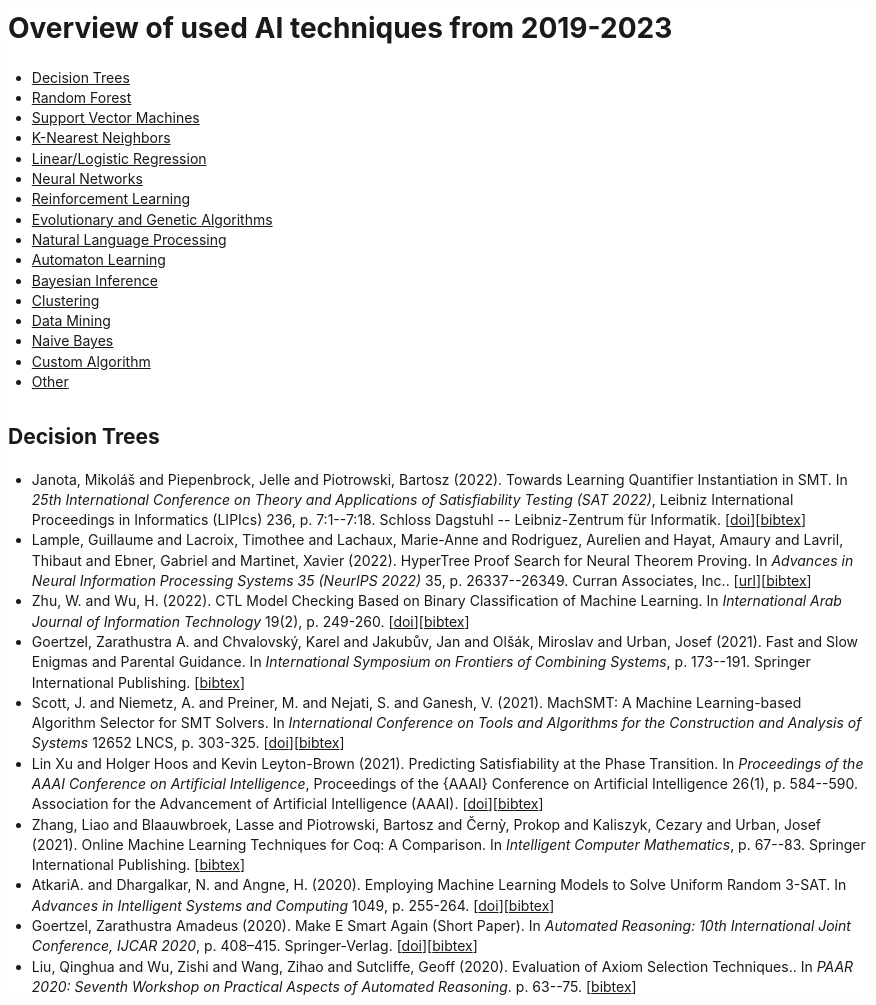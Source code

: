 # Overview of used AI techniques from 2019-2023



* [Decision Trees](#decision-trees)
* [Random Forest](#random-forest)
* [Support Vector Machines](#support-vector-machines)
* [K-Nearest Neighbors](#k-nearest-neighbors)
* [Linear/Logistic Regression](#linearlogistic-regression)
* [Neural Networks](#neural-networks)
* [Reinforcement Learning](#reinforcement-learning)
* [Evolutionary and Genetic Algorithms](#evolutionary-and-genetic-algorithms)
* [Natural Language Processing](#natural-language-processing)
* [Automaton Learning](#automaton-learning)
* [Bayesian Inference](#bayesian-inference)
* [Clustering](#clustering)
* [Data Mining](#data-mining)
* [Naive Bayes](#naive-bayes)
* [Custom Algorithm](#custom-algorithm)
* [Other](#other)

## Decision Trees

* Janota, Mikoláš and Piepenbrock, Jelle and Piotrowski, Bartosz (2022). Towards Learning Quantifier Instantiation in SMT. In _25th International Conference on Theory and Applications of Satisfiability Testing (SAT 2022)_, Leibniz International Proceedings in Informatics (LIPIcs) 236, p. 7:1--7:18. Schloss Dagstuhl -- Leibniz-Zentrum für Informatik. [[doi](http://dx.doi.org/10.4230/LIPIcs.SAT.2022.7)][[bibtex](../database.bib#L749)]
* Lample, Guillaume and Lacroix, Timothee and Lachaux, Marie-Anne and Rodriguez, Aurelien and Hayat, Amaury and Lavril, Thibaut and Ebner, Gabriel and Martinet, Xavier (2022). HyperTree Proof Search for Neural Theorem Proving. In _Advances in Neural Information Processing Systems 35 (NeurIPS 2022)_ 35, p. 26337--26349. Curran Associates, Inc.. [[url](https://proceedings.neurips.cc/paper_files/paper/2022/file/a8901c5e85fb8e1823bbf0f755053672-Paper-Conference.pdf)][[bibtex](../database.bib#L881)]
* Zhu, W. and Wu, H. (2022). CTL Model Checking Based on Binary Classification of Machine Learning. In _International Arab Journal of Information Technology_ 19(2), p. 249-260. [[doi](http://dx.doi.org/10.34028/iajit/19/2/12)][[bibtex](../database.bib#L1946)]
* Goertzel, Zarathustra A. and Chvalovský, Karel and Jakubův, Jan and Olšák, Miroslav and Urban, Josef (2021). Fast and Slow Enigmas and Parental Guidance. In _International Symposium on Frontiers of Combining Systems_, p. 173--191. Springer International Publishing. [[bibtex](../database.bib#L556)]
* Scott, J. and Niemetz, A. and Preiner, M. and Nejati, S. and Ganesh, V. (2021). MachSMT: A Machine Learning-based Algorithm Selector for SMT Solvers. In _International Conference on Tools and Algorithms for the Construction and Analysis of Systems_ 12652 LNCS, p. 303-325. [[doi](http://dx.doi.org/10.1007/978-3-030-72013-116)][[bibtex](../database.bib#L1474)]
* Lin Xu and Holger Hoos and Kevin Leyton-Brown (2021). Predicting Satisfiability at the Phase Transition. In _Proceedings of the AAAI Conference on Artificial Intelligence_, Proceedings of the {AAAI} Conference on Artificial Intelligence 26(1), p. 584--590. Association for the Advancement of Artificial Intelligence (AAAI). [[doi](http://dx.doi.org/10.1609/aaai.v26i1.8142)][[bibtex](../database.bib#L1750)]
* Zhang, Liao and Blaauwbroek, Lasse and Piotrowski, Bartosz and Černỳ, Prokop and Kaliszyk, Cezary and Urban, Josef (2021). Online Machine Learning Techniques for Coq: A Comparison. In _Intelligent Computer Mathematics_, p. 67--83. Springer International Publishing. [[bibtex](../database.bib#L1884)]
* AtkariA. and Dhargalkar, N. and Angne, H. (2020). Employing Machine Learning Models to Solve Uniform Random 3-SAT. In _Advances in Intelligent Systems and Computing_ 1049, p. 255-264. [[doi](http://dx.doi.org/10.1007/978-981-15-0132-6_17)][[bibtex](../database.bib#L47)]
* Goertzel, Zarathustra Amadeus (2020). Make E Smart Again (Short Paper). In _Automated Reasoning: 10th International Joint Conference, IJCAR 2020_, p. 408–415. Springer-Verlag. [[doi](http://dx.doi.org/10.1007/978-3-030-51054-1_26)][[bibtex](../database.bib#L545)]
* Liu, Qinghua and Wu, Zishi and Wang, Zihao and Sutcliffe, Geoff (2020). Evaluation of Axiom Selection Techniques.. In _PAAR 2020: Seventh Workshop on Practical Aspects of Automated Reasoning_. p. 63--75. [[bibtex](../database.bib#L962)]